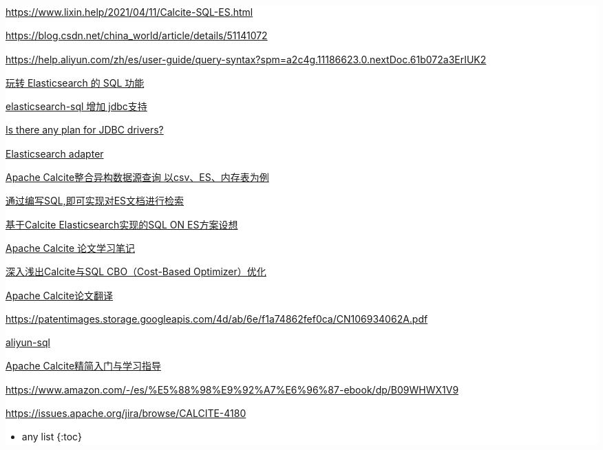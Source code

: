 https://www.lixin.help/2021/04/11/Calcite-SQL-ES.html

https://blog.csdn.net/china_world/article/details/51141072

https://help.aliyun.com/zh/es/user-guide/query-syntax?spm=a2c4g.11186623.0.nextDoc.61b072a3ErIUK2

[玩转 Elasticsearch 的 SQL 功能](https://elasticsearch.cn/article/687)

[elasticsearch-sql 增加 jdbc支持](https://cloud.tencent.com/developer/article/1195425)

[Is there any plan for JDBC drivers?](https://github.com/NLPchina/elasticsearch-sql/issues/28)

[Elasticsearch adapter](https://calcite.apache.org/docs/elasticsearch_adapter.html)

[Apache Calcite整合异构数据源查询 以csv、ES、内存表为例](https://blog.csdn.net/imsugar/article/details/107635564)

[通过编写SQL,即可实现对ES文档进行检索](https://www.lixin.help/2021/04/11/Calcite-SQL-ES.html)

[基于Calcite Elasticsearch实现的SQL ON ES方案设想](https://blog.csdn.net/china_world/article/details/51141072)

[Apache Calcite 论文学习笔记](https://juejin.cn/post/6844903891482476552)

[深入浅出Calcite与SQL CBO（Cost-Based Optimizer）优化 ](https://www.cnblogs.com/listenfwind/p/13192259.html)

[Apache Calcite论文翻译](https://zhuanlan.zhihu.com/p/673941313)

https://patentimages.storage.googleapis.com/4d/ab/6e/f1a74862fef0ca/CN106934062A.pdf

[aliyun-sql](https://help.aliyun.com/zh/es/user-guide/query-syntax?spm=a2c4g.11186623.0.nextDoc.61b072a3ErIUK2)

[Apache Calcite精简入门与学习指导](https://blog.51cto.com/xpleaf/2639844)

https://www.amazon.com/-/es/%E5%88%98%E9%92%A7%E6%96%87-ebook/dp/B09WHWX1V9

https://issues.apache.org/jira/browse/CALCITE-4180

* any list
{:toc}